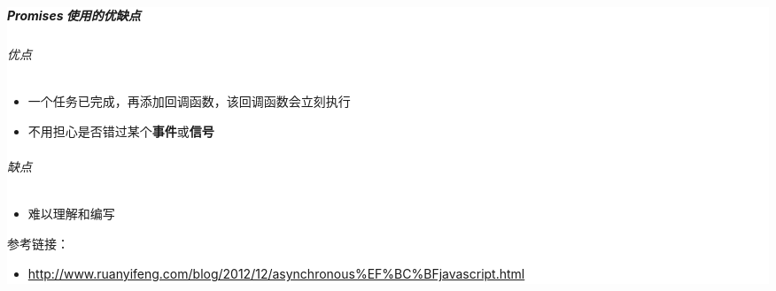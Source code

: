 ##### Promises 使用的优缺点

###### 优点

- 一个任务已完成，再添加回调函数，该回调函数会立刻执行

- 不用担心是否错过某个**事件**或**信号**

###### 缺点

- 难以理解和编写

参考链接：

- <a href="http://www.ruanyifeng.com/blog/2012/12/asynchronous%EF%BC%BFjavascript.html">http://www.ruanyifeng.com/blog/2012/12/asynchronous%EF%BC%BFjavascript.html</a>

